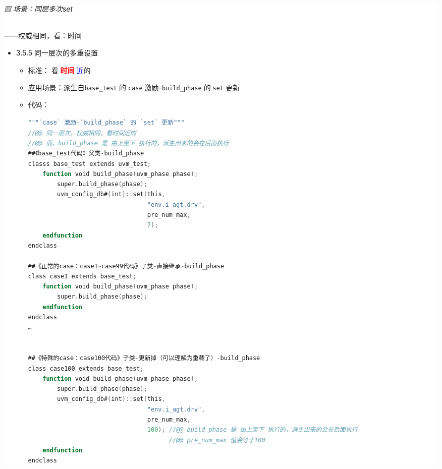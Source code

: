 


###### ▨ 场景：同层多次set

——权威相同，看：时间

- 3.5.5 同一层次的多重设置

  - 标准： 看 **<font color=red>时间</font>** <font color=blue>近</font>的

  - 应用场景：派生自`base_test` 的 `case` 激励-`build_phase` 的 `set` 更新 

  - 代码：

    ```verilog
    """`case` 激励-`build_phase` 的 `set` 更新"""
    //@@ 同一层次，权威相同，看时间近的
    //@@ 而，build_phase 是 由上至下 执行的，派生出来的会在后面执行
    ##《base_test代码》父类-build_phase
    classs base_test extends uvm_test;
    	function void build_phase(uvm_phase phase);
            super.build_phase(phase);
            uvm_config_db#(int)::set(this, 
                                     "env.i_agt.drv",
                                     pre_num_max, 
                                     7); 
        endfunction
    endclass
    
    ##《正常的case：case1~case99代码》子类-直接继承-build_phase
    class case1 extends base_test;
        function void build_phase(uvm_phase phase);
            super.build_phase(phase); 
        endfunction
    endclass
    …
    
            
    ##《特殊的case：case100代码》子类-更新掉（可以理解为重载了）-build_phase    
    class case100 extends base_test;
        function void build_phase(uvm_phase phase); 
            super.build_phase(phase);
            uvm_config_db#(int)::set(this,        
                                     "env.i_agt.drv", 
                                     pre_num_max, 
                                     100); //@@ build_phase 是 由上至下 执行的，派生出来的会在后面执行
            							   //@@ pre_num_max 值会等于100
        endfunction
    endclass  
    ```

    






